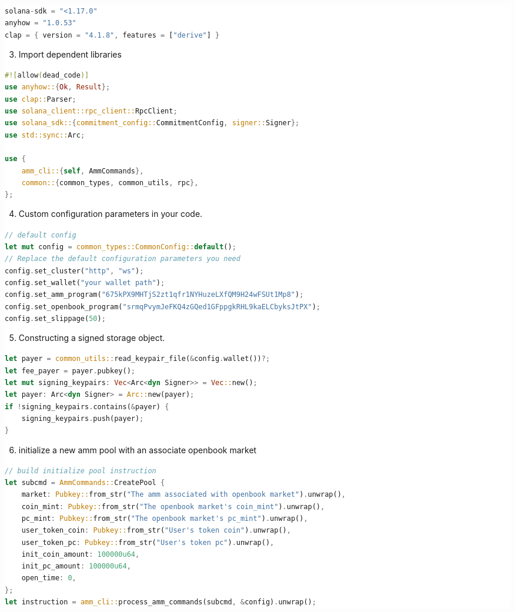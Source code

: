 ```rust
solana-sdk = "<1.17.0"
anyhow = "1.0.53"
clap = { version = "4.1.8", features = ["derive"] }
```

3. Import dependent libraries
```rust
#![allow(dead_code)]
use anyhow::{Ok, Result};
use clap::Parser;
use solana_client::rpc_client::RpcClient;
use solana_sdk::{commitment_config::CommitmentConfig, signer::Signer};
use std::sync::Arc;

use {
    amm_cli::{self, AmmCommands},
    common::{common_types, common_utils, rpc},
};
```

4. Custom configuration parameters in your code.
```rust
// default config
let mut config = common_types::CommonConfig::default();
// Replace the default configuration parameters you need
config.set_cluster("http", "ws");
config.set_wallet("your wallet path");
config.set_amm_program("675kPX9MHTjS2zt1qfr1NYHuzeLXfQM9H24wFSUt1Mp8");
config.set_openbook_program("srmqPvymJeFKQ4zGQed1GFppgkRHL9kaELCbyksJtPX");
config.set_slippage(50);
```

5. Constructing a signed storage object.
```rust
let payer = common_utils::read_keypair_file(&config.wallet())?;
let fee_payer = payer.pubkey();
let mut signing_keypairs: Vec<Arc<dyn Signer>> = Vec::new();
let payer: Arc<dyn Signer> = Arc::new(payer);
if !signing_keypairs.contains(&payer) {
    signing_keypairs.push(payer);
}
```

6. initialize a new amm pool with an associate openbook market
```rust
// build initialize pool instruction
let subcmd = AmmCommands::CreatePool {
    market: Pubkey::from_str("The amm associated with openbook market").unwrap(),
    coin_mint: Pubkey::from_str("The openbook market's coin_mint").unwrap(),
    pc_mint: Pubkey::from_str("The openbook market's pc_mint").unwrap(),
    user_token_coin: Pubkey::from_str("User's token coin").unwrap(),
    user_token_pc: Pubkey::from_str("User's token pc").unwrap(),
    init_coin_amount: 100000u64,
    init_pc_amount: 100000u64,
    open_time: 0,
};
let instruction = amm_cli::process_amm_commands(subcmd, &config).unwrap();
```

